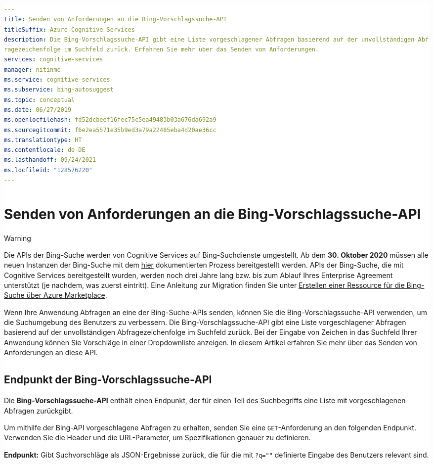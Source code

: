 ```yaml
---
title: Senden von Anforderungen an die Bing-Vorschlagssuche-API
titleSuffix: Azure Cognitive Services
description: Die Bing-Vorschlagssuche-API gibt eine Liste vorgeschlagener Abfragen basierend auf der unvollständigen Abfragezeichenfolge im Suchfeld zurück. Erfahren Sie mehr über das Senden von Anforderungen.
services: cognitive-services
manager: nitinme
ms.service: cognitive-services
ms.subservice: bing-autosuggest
ms.topic: conceptual
ms.date: 06/27/2019
ms.openlocfilehash: fd52dcbeef16fec75c5ea49483b03a676da692a9
ms.sourcegitcommit: f6e2ea5571e35b9ed3a79a22485eba4d20ae36cc
ms.translationtype: HT
ms.contentlocale: de-DE
ms.lasthandoff: 09/24/2021
ms.locfileid: "128576220"
---
```

# <a name="sending-requests-to-the-bing-autosuggest-api"></a>Senden von Anforderungen an die Bing-Vorschlagssuche-API

> [!WARNING]
> Die APIs der Bing-Suche werden von Cognitive Services auf Bing-Suchdienste umgestellt. Ab dem **30. Oktober 2020** müssen alle neuen Instanzen der Bing-Suche mit dem [hier](/bing/search-apis/bing-web-search/create-bing-search-service-resource) dokumentierten Prozess bereitgestellt werden.
> APIs der Bing-Suche, die mit Cognitive Services bereitgestellt wurden, werden noch drei Jahre lang bzw. bis zum Ablauf Ihres Enterprise Agreement unterstützt (je nachdem, was zuerst eintritt).
> Eine Anleitung zur Migration finden Sie unter [Erstellen einer Ressource für die Bing-Suche über Azure Marketplace](/bing/search-apis/bing-web-search/create-bing-search-service-resource).

Wenn Ihre Anwendung Abfragen an eine der Bing-Suche-APIs senden, können Sie die Bing-Vorschlagssuche-API verwenden, um die Suchumgebung des Benutzers zu verbessern. Die Bing-Vorschlagssuche-API gibt eine Liste vorgeschlagener Abfragen basierend auf der unvollständigen Abfragezeichenfolge im Suchfeld zurück. Bei der Eingabe von Zeichen in das Suchfeld Ihrer Anwendung können Sie Vorschläge in einer Dropdownliste anzeigen. In diesem Artikel erfahren Sie mehr über das Senden von Anforderungen an diese API. 

## <a name="bing-autosuggest-api-endpoint"></a>Endpunkt der Bing-Vorschlagssuche-API

Die **Bing-Vorschlagssuche-API** enthält einen Endpunkt, der für einen Teil des Suchbegriffs eine Liste mit vorgeschlagenen Abfragen zurückgibt.

Um mithilfe der Bing-API vorgeschlagene Abfragen zu erhalten, senden Sie eine `GET`-Anforderung an den folgenden Endpunkt. Verwenden Sie die Header und die URL-Parameter, um Spezifikationen genauer zu definieren.

**Endpunkt:** Gibt Suchvorschläge als JSON-Ergebnisse zurück, die für die mit `?q=""` definierte Eingabe des Benutzers relevant sind.
